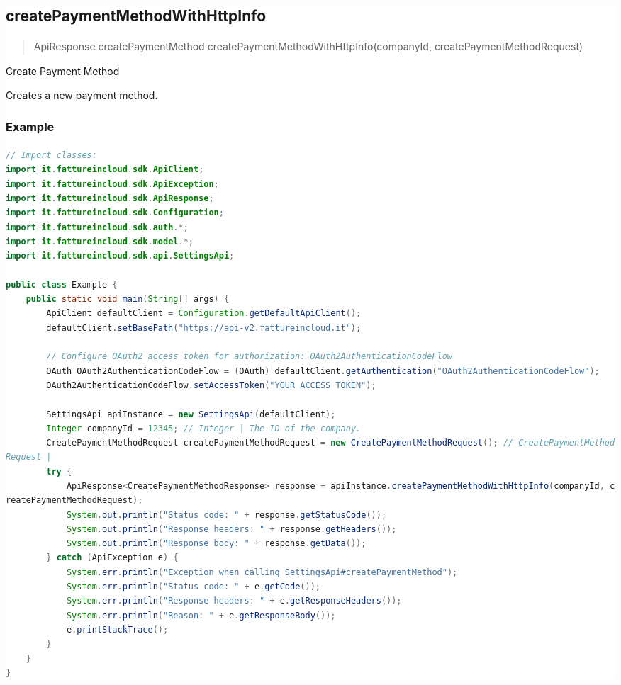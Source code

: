 ## createPaymentMethodWithHttpInfo

> ApiResponse<CreatePaymentMethodResponse> createPaymentMethod createPaymentMethodWithHttpInfo(companyId, createPaymentMethodRequest)

Create Payment Method

Creates a new payment method.

### Example

```java
// Import classes:
import it.fattureincloud.sdk.ApiClient;
import it.fattureincloud.sdk.ApiException;
import it.fattureincloud.sdk.ApiResponse;
import it.fattureincloud.sdk.Configuration;
import it.fattureincloud.sdk.auth.*;
import it.fattureincloud.sdk.model.*;
import it.fattureincloud.sdk.api.SettingsApi;

public class Example {
    public static void main(String[] args) {
        ApiClient defaultClient = Configuration.getDefaultApiClient();
        defaultClient.setBasePath("https://api-v2.fattureincloud.it");
        
        // Configure OAuth2 access token for authorization: OAuth2AuthenticationCodeFlow
        OAuth OAuth2AuthenticationCodeFlow = (OAuth) defaultClient.getAuthentication("OAuth2AuthenticationCodeFlow");
        OAuth2AuthenticationCodeFlow.setAccessToken("YOUR ACCESS TOKEN");

        SettingsApi apiInstance = new SettingsApi(defaultClient);
        Integer companyId = 12345; // Integer | The ID of the company.
        CreatePaymentMethodRequest createPaymentMethodRequest = new CreatePaymentMethodRequest(); // CreatePaymentMethodRequest | 
        try {
            ApiResponse<CreatePaymentMethodResponse> response = apiInstance.createPaymentMethodWithHttpInfo(companyId, createPaymentMethodRequest);
            System.out.println("Status code: " + response.getStatusCode());
            System.out.println("Response headers: " + response.getHeaders());
            System.out.println("Response body: " + response.getData());
        } catch (ApiException e) {
            System.err.println("Exception when calling SettingsApi#createPaymentMethod");
            System.err.println("Status code: " + e.getCode());
            System.err.println("Response headers: " + e.getResponseHeaders());
            System.err.println("Reason: " + e.getResponseBody());
            e.printStackTrace();
        }
    }
}
```
